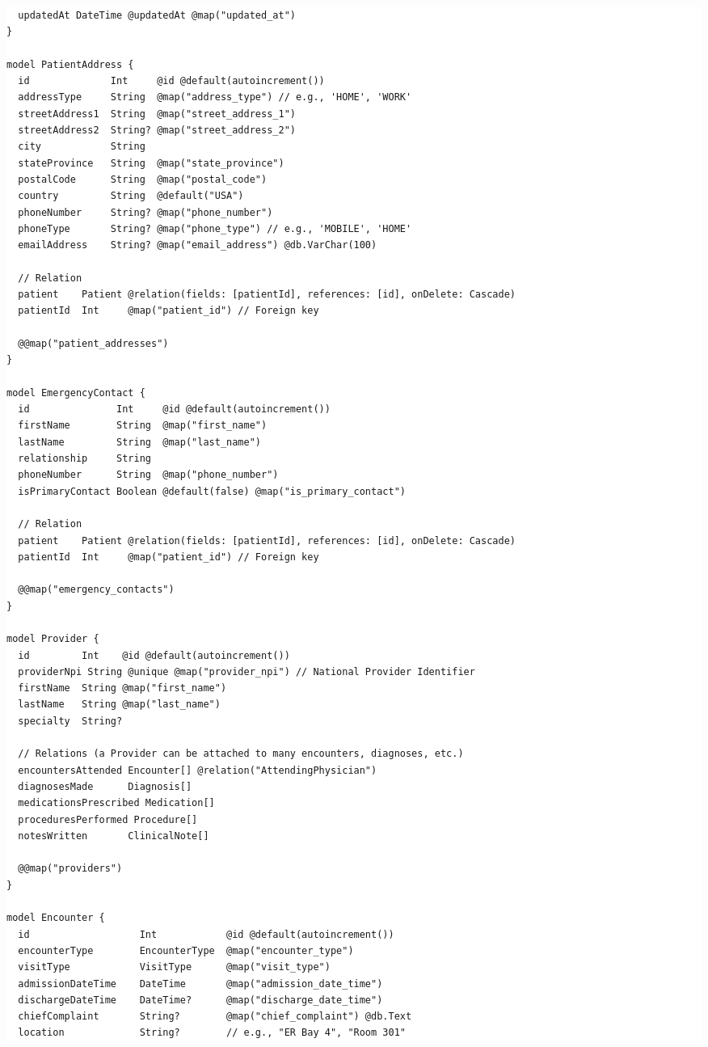 ```prisma
  updatedAt DateTime @updatedAt @map("updated_at")
}

model PatientAddress {
  id              Int     @id @default(autoincrement())
  addressType     String  @map("address_type") // e.g., 'HOME', 'WORK'
  streetAddress1  String  @map("street_address_1")
  streetAddress2  String? @map("street_address_2")
  city            String
  stateProvince   String  @map("state_province")
  postalCode      String  @map("postal_code")
  country         String  @default("USA")
  phoneNumber     String? @map("phone_number")
  phoneType       String? @map("phone_type") // e.g., 'MOBILE', 'HOME'
  emailAddress    String? @map("email_address") @db.VarChar(100)

  // Relation
  patient    Patient @relation(fields: [patientId], references: [id], onDelete: Cascade)
  patientId  Int     @map("patient_id") // Foreign key

  @@map("patient_addresses")
}

model EmergencyContact {
  id               Int     @id @default(autoincrement())
  firstName        String  @map("first_name")
  lastName         String  @map("last_name")
  relationship     String
  phoneNumber      String  @map("phone_number")
  isPrimaryContact Boolean @default(false) @map("is_primary_contact")

  // Relation
  patient    Patient @relation(fields: [patientId], references: [id], onDelete: Cascade)
  patientId  Int     @map("patient_id") // Foreign key

  @@map("emergency_contacts")
}

model Provider {
  id         Int    @id @default(autoincrement())
  providerNpi String @unique @map("provider_npi") // National Provider Identifier
  firstName  String @map("first_name")
  lastName   String @map("last_name")
  specialty  String?

  // Relations (a Provider can be attached to many encounters, diagnoses, etc.)
  encountersAttended Encounter[] @relation("AttendingPhysician")
  diagnosesMade      Diagnosis[]
  medicationsPrescribed Medication[]
  proceduresPerformed Procedure[]
  notesWritten       ClinicalNote[]

  @@map("providers")
}

model Encounter {
  id                   Int            @id @default(autoincrement())
  encounterType        EncounterType  @map("encounter_type")
  visitType            VisitType      @map("visit_type")
  admissionDateTime    DateTime       @map("admission_date_time")
  dischargeDateTime    DateTime?      @map("discharge_date_time")
  chiefComplaint       String?        @map("chief_complaint") @db.Text
  location             String?        // e.g., "ER Bay 4", "Room 301"
```